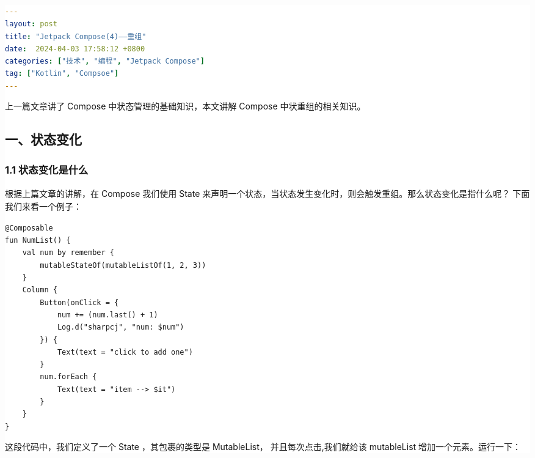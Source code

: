 ```yaml
---
layout: post
title: "Jetpack Compose(4)——重组"
date:  2024-04-03 17:58:12 +0800
categories: ["技术", "编程", "Jetpack Compose"]
tag: ["Kotlin", "Compsoe"]
---
```


上一篇文章讲了 Compose 中状态管理的基础知识，本文讲解 Compose 中状重组的相关知识。

## 一、状态变化
### 1.1 状态变化是什么
根据上篇文章的讲解，在 Compose 我们使用 State 来声明一个状态，当状态发生变化时，则会触发重组。那么状态变化是指什么呢？
下面我们来看一个例子：

```
@Composable
fun NumList() {
    val num by remember {
        mutableStateOf(mutableListOf(1, 2, 3))
    }
    Column {
        Button(onClick = {
            num += (num.last() + 1)
            Log.d("sharpcj", "num: $num")
        }) {
            Text(text = "click to add one")
        }
        num.forEach {
            Text(text = "item --> $it")
        }
    }
}
```

这段代码中，我们定义了一个 State ，其包裹的类型是 MutableList， 并且每次点击,我们就给该 mutableList 增加一个元素。运行一下：
